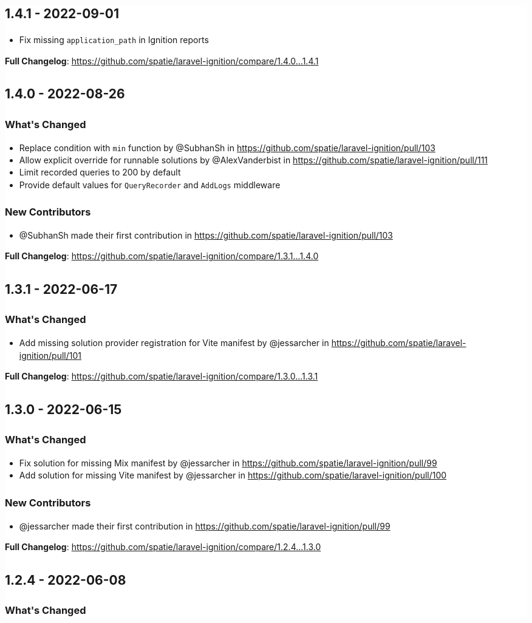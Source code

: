 ## 1.4.1 - 2022-09-01

- Fix missing `application_path` in Ignition reports

**Full Changelog**: https://github.com/spatie/laravel-ignition/compare/1.4.0...1.4.1

## 1.4.0 - 2022-08-26

### What's Changed

- Replace condition with `min` function by @SubhanSh in https://github.com/spatie/laravel-ignition/pull/103
- Allow explicit override for runnable solutions by @AlexVanderbist in https://github.com/spatie/laravel-ignition/pull/111
- Limit recorded queries to 200 by default
- Provide default values for `QueryRecorder` and `AddLogs` middleware

### New Contributors

- @SubhanSh made their first contribution in https://github.com/spatie/laravel-ignition/pull/103

**Full Changelog**: https://github.com/spatie/laravel-ignition/compare/1.3.1...1.4.0

## 1.3.1 - 2022-06-17

### What's Changed

- Add missing solution provider registration for Vite manifest by @jessarcher in https://github.com/spatie/laravel-ignition/pull/101

**Full Changelog**: https://github.com/spatie/laravel-ignition/compare/1.3.0...1.3.1

## 1.3.0 - 2022-06-15

### What's Changed

- Fix solution for missing Mix manifest by @jessarcher in https://github.com/spatie/laravel-ignition/pull/99
- Add solution for missing Vite manifest by @jessarcher in https://github.com/spatie/laravel-ignition/pull/100

### New Contributors

- @jessarcher made their first contribution in https://github.com/spatie/laravel-ignition/pull/99

**Full Changelog**: https://github.com/spatie/laravel-ignition/compare/1.2.4...1.3.0

## 1.2.4 - 2022-06-08

### What's Changed
